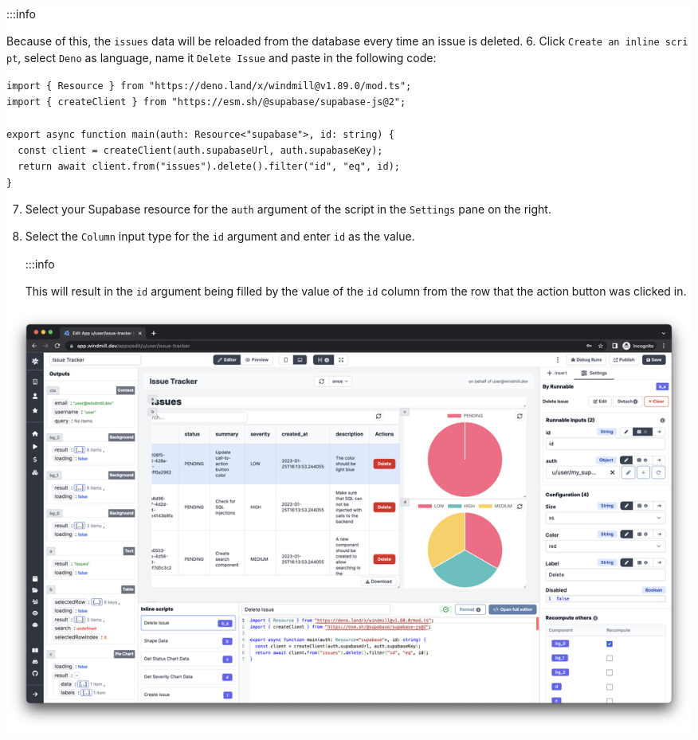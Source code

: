    :::info

   Because of this, the `issues` data will be reloaded from the database every
   time an issue is deleted.
6. Click `Create an inline script`, select `Deno` as language, name it
   `Delete Issue` and paste in the following code:

   ```tsx
   import { Resource } from "https://deno.land/x/windmill@v1.89.0/mod.ts";
   import { createClient } from "https://esm.sh/@supabase/supabase-js@2";

   export async function main(auth: Resource<"supabase">, id: string) {
     const client = createClient(auth.supabaseUrl, auth.supabaseKey);
     return await client.from("issues").delete().filter("id", "eq", id);
   }
   ```

7. Select your Supabase resource for the `auth` argument of the script in the
   `Settings` pane on the right.
8. Select the `Column` input type for the `id` argument and enter `id` as the
   value.

   :::info

   This will result in the `id` argument being filled by the value of the `id`
   column from the row that the action button was clicked in.

![Table component with action buttons](./23-wm-table-action.png)
